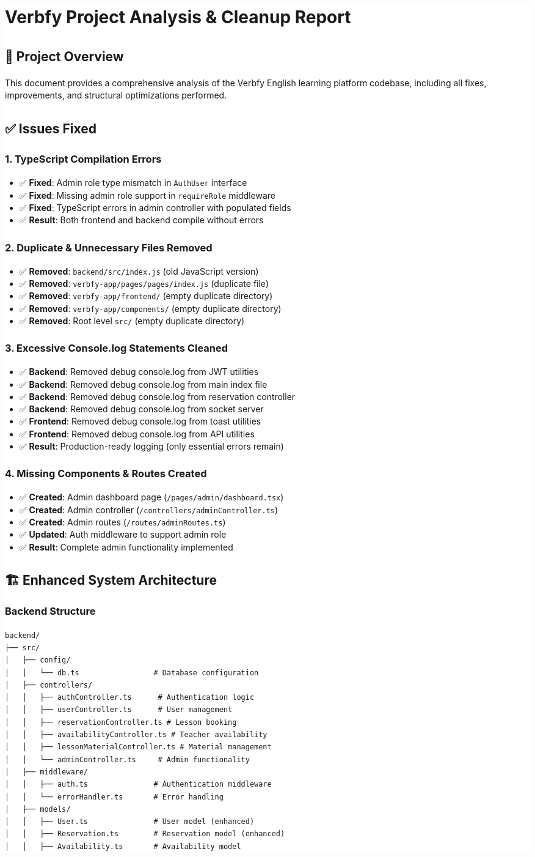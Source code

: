 # Verbfy Project Analysis & Cleanup Report

## 🎯 **Project Overview**
This document provides a comprehensive analysis of the Verbfy English learning platform codebase, including all fixes, improvements, and structural optimizations performed.

## ✅ **Issues Fixed**

### **1. TypeScript Compilation Errors**
- ✅ **Fixed**: Admin role type mismatch in `AuthUser` interface
- ✅ **Fixed**: Missing admin role support in `requireRole` middleware
- ✅ **Fixed**: TypeScript errors in admin controller with populated fields
- ✅ **Result**: Both frontend and backend compile without errors

### **2. Duplicate & Unnecessary Files Removed**
- ✅ **Removed**: `backend/src/index.js` (old JavaScript version)
- ✅ **Removed**: `verbfy-app/pages/pages/index.js` (duplicate file)
- ✅ **Removed**: `verbfy-app/frontend/` (empty duplicate directory)
- ✅ **Removed**: `verbfy-app/components/` (empty duplicate directory)
- ✅ **Removed**: Root level `src/` (empty duplicate directory)

### **3. Excessive Console.log Statements Cleaned**
- ✅ **Backend**: Removed debug console.log from JWT utilities
- ✅ **Backend**: Removed debug console.log from main index file
- ✅ **Backend**: Removed debug console.log from reservation controller
- ✅ **Backend**: Removed debug console.log from socket server
- ✅ **Frontend**: Removed debug console.log from toast utilities
- ✅ **Frontend**: Removed debug console.log from API utilities
- ✅ **Result**: Production-ready logging (only essential errors remain)

### **4. Missing Components & Routes Created**
- ✅ **Created**: Admin dashboard page (`/pages/admin/dashboard.tsx`)
- ✅ **Created**: Admin controller (`/controllers/adminController.ts`)
- ✅ **Created**: Admin routes (`/routes/adminRoutes.ts`)
- ✅ **Updated**: Auth middleware to support admin role
- ✅ **Result**: Complete admin functionality implemented

## 🏗️ **Enhanced System Architecture**

### **Backend Structure**
```
backend/
├── src/
│   ├── config/
│   │   └── db.ts                 # Database configuration
│   ├── controllers/
│   │   ├── authController.ts      # Authentication logic
│   │   ├── userController.ts      # User management
│   │   ├── reservationController.ts # Lesson booking
│   │   ├── availabilityController.ts # Teacher availability
│   │   ├── lessonMaterialController.ts # Material management
│   │   └── adminController.ts     # Admin functionality
│   ├── middleware/
│   │   ├── auth.ts               # Authentication middleware
│   │   └── errorHandler.ts       # Error handling
│   ├── models/
│   │   ├── User.ts               # User model (enhanced)
│   │   ├── Reservation.ts        # Reservation model (enhanced)
│   │   ├── Availability.ts       # Availability model
```